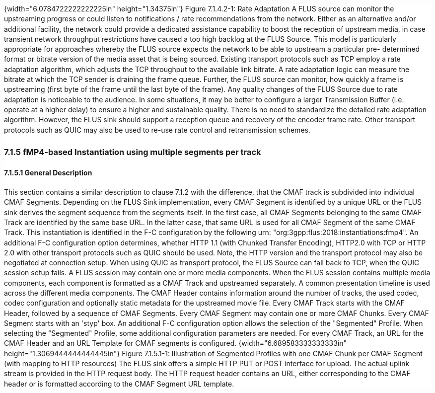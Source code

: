 {width="6.0784722222222225in" height="1.34375in"}
Figure 7.1.4.2-1: Rate Adaptation
A FLUS source can monitor the upstreaming progress or could listen to
notifications / rate recommendations from the network. Either as an
alternative and/or additional facility, the network could provide a dedicated
assistance capability to boost the reception of upstream media, in case
transient network throughput restrictions have caused a too high backlog at
the FLUS Source. This model is particularly appropriate for approaches whereby
the FLUS source expects the network to be able to upstream a particular pre-
determined format or bitrate version of the media asset that is being sourced.
Existing transport protocols such as TCP employ a rate adaptation algorithm,
which adjusts the TCP throughput to the available link bitrate. A rate
adaptation logic can measure the bitrate at which the TCP sender is draining
the frame queue. Further, the FLUS source can monitor, how quickly a frame is
upstreaming (first byte of the frame until the last byte of the frame).
Any quality changes of the FLUS Source due to rate adaptation is noticeable to
the audience. In some situations, it may be better to configure a larger
Transmission Buffer (i.e. operate at a higher delay) to ensure a higher and
sustainable quality. There is no need to standardize the detailed rate
adaptation algorithm. However, the FLUS sink should support a reception queue
and recovery of the encoder frame rate.
Other transport protocols such as QUIC may also be used to re-use rate control
and retransmission schemes.
### 7.1.5 fMP4-based Instantiation using multiple segments per track
#### 7.1.5.1 General Description
This section contains a similar description to clause 7.1.2 with the
difference, that the CMAF track is subdivided into individual CMAF Segments.
Depending on the FLUS Sink implementation, every CMAF Segment is identified by
a unique URL or the FLUS sink derives the segment sequence from the segments
itself. In the first case, all CMAF Segments belonging to the same CMAF Track
are identified by the same base URL. In the latter case, that same URL is used
for all CMAF Segment of the same CMAF Track.
This instantiation is identified in the F-C configuration by the following
urn: "org:3gpp:flus:2018:instantiations:fmp4". An additional F-C configuration
option determines, whether HTTP 1.1 (with Chunked Transfer Encoding), HTTP2.0
with TCP or HTTP 2.0 with other transport protocols such as QUIC should be
used. Note, the HTTP version and the transport protocol may also be negotiated
at connection setup. When using QUIC as transport protocol, the FLUS Source
can fall back to TCP, when the QUIC session setup fails.
A FLUS session may contain one or more media components. When the FLUS session
contains multiple media components, each component is formatted as a CMAF
Track and upstreamed separately. A common presentation timeline is used across
the different media components.
The CMAF Header contains information around the number of tracks, the used
codec, codec configuration and optionally static metadata for the upstreamed
movie file.
Every CMAF Track starts with the CMAF Header, followed by a sequence of CMAF
Segments. Every CMAF Segment may contain one or more CMAF Chunks.
Every CMAF Segment starts with an 'styp' box.
An additional F-C configuration option allows the selection of the "Segmented"
Profile. When selecting the "Segmented" Profile, some additional configuration
parameters are needed. For every CMAF Track, an URL for the CMAF Header and an
URL Template for CMAF segments is configured.
{width="6.689583333333333in" height="1.3069444444444445in"}
Figure 7.1.5.1-1: Illustration of Segmented Profiles with one CMAF Chunk per
CMAF Segment (with mapping to HTTP resources)
The FLUS sink offers a simple HTTP PUT or POST interface for upload. The
actual uplink stream is provided in the HTTP request body. The HTTP request
header contains an URL, either corresponding to the CMAF header or is
formatted according to the CMAF Segment URL template.